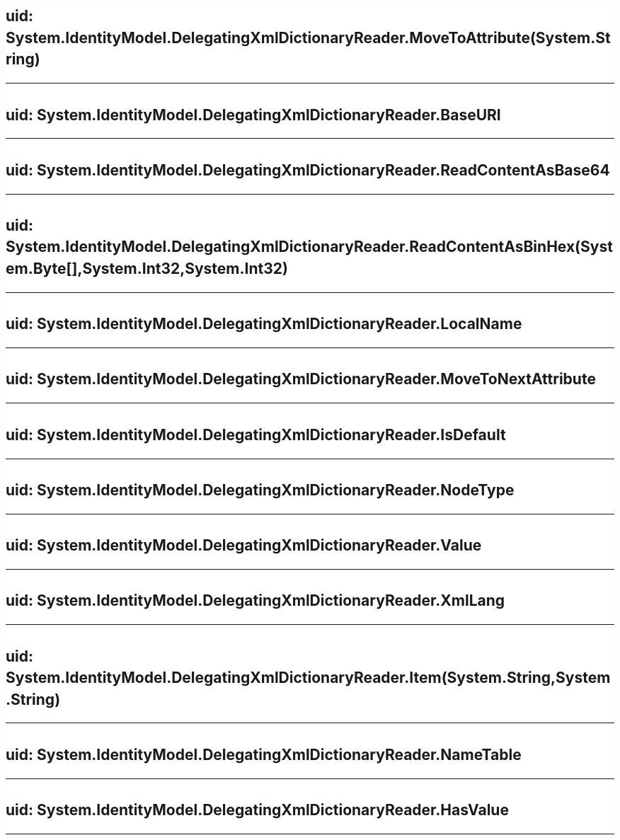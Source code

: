 uid: System.IdentityModel.DelegatingXmlDictionaryReader.MoveToAttribute(System.String)
---

---
uid: System.IdentityModel.DelegatingXmlDictionaryReader.BaseURI
---

---
uid: System.IdentityModel.DelegatingXmlDictionaryReader.ReadContentAsBase64
---

---
uid: System.IdentityModel.DelegatingXmlDictionaryReader.ReadContentAsBinHex(System.Byte[],System.Int32,System.Int32)
---

---
uid: System.IdentityModel.DelegatingXmlDictionaryReader.LocalName
---

---
uid: System.IdentityModel.DelegatingXmlDictionaryReader.MoveToNextAttribute
---

---
uid: System.IdentityModel.DelegatingXmlDictionaryReader.IsDefault
---

---
uid: System.IdentityModel.DelegatingXmlDictionaryReader.NodeType
---

---
uid: System.IdentityModel.DelegatingXmlDictionaryReader.Value
---

---
uid: System.IdentityModel.DelegatingXmlDictionaryReader.XmlLang
---

---
uid: System.IdentityModel.DelegatingXmlDictionaryReader.Item(System.String,System.String)
---

---
uid: System.IdentityModel.DelegatingXmlDictionaryReader.NameTable
---

---
uid: System.IdentityModel.DelegatingXmlDictionaryReader.HasValue
---

---